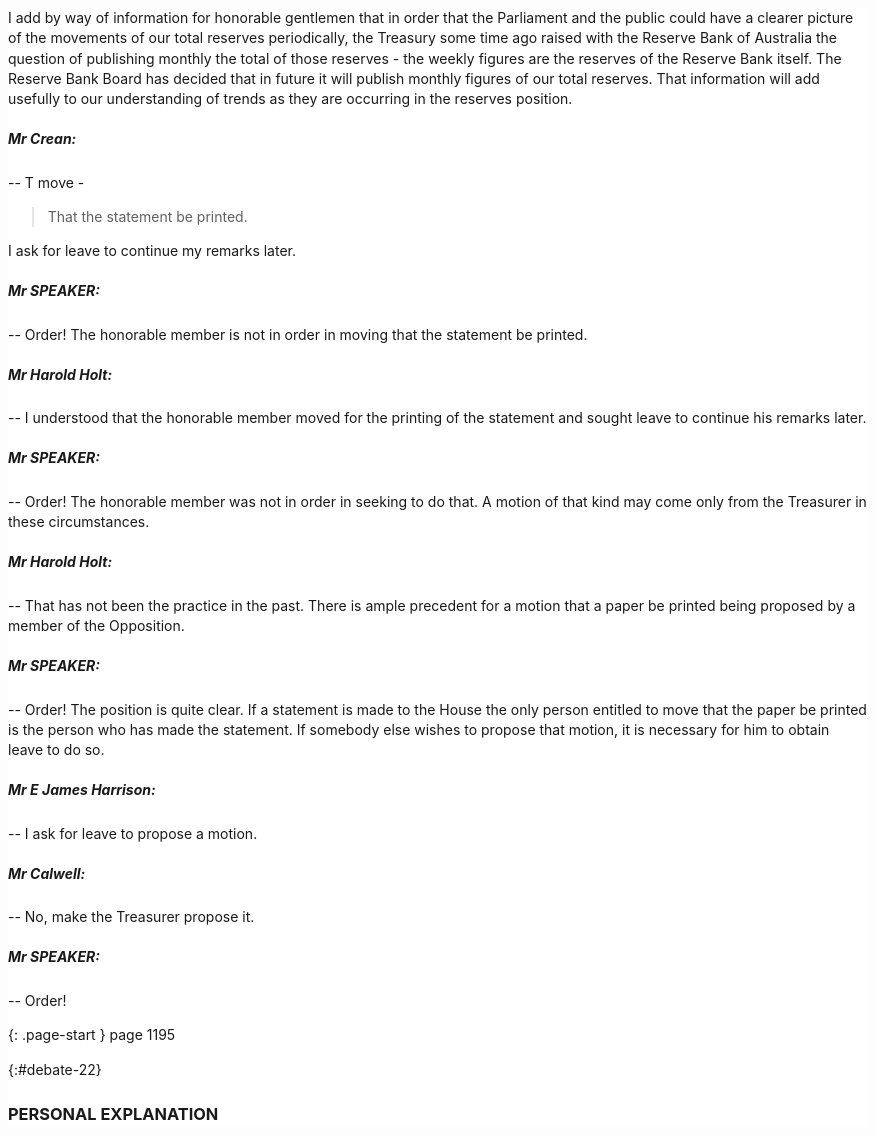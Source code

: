 I add by way of information for honorable gentlemen that in order that the Parliament and the public could have a clearer picture of the movements of our total reserves periodically, the Treasury some time ago raised with the Reserve Bank of Australia the question of publishing monthly the total of those reserves - the weekly figures are the reserves of the Reserve Bank itself. The Reserve Bank Board has decided that in future it will publish monthly figures of our total reserves. That information will add usefully to our understanding of trends as they are occurring in the reserves position. 

##### Mr Crean:

-- T move - 

  >That the statement be  printed. 

I ask for leave to continue my remarks later. 

##### Mr SPEAKER:

-- Order! The honorable member is not in order in moving that the statement be printed. 

##### Mr Harold Holt:

-- I understood that the honorable member moved for the printing of the statement and sought leave to continue his remarks later. 

##### Mr SPEAKER:

-- Order! The honorable member was not in order in seeking to do that. A motion of that kind may come only from the Treasurer in these circumstances. 

##### Mr Harold Holt:

-- That has not been the practice in the past. There is ample precedent for a motion that a paper be printed being proposed by a member of the Opposition. 

##### Mr SPEAKER:

-- Order! The position is quite clear. If a statement is made to the House the only person entitled to move that the paper be printed is the person who has made the statement. If somebody else wishes to propose that motion, it is necessary for him to obtain leave to do so. 

##### Mr E James Harrison:

-- I ask for leave to propose a motion. 

##### Mr Calwell:

--  No, make the Treasurer propose it. 

##### Mr SPEAKER:

-- Order! 

{: .page-start }
page 1195

{:#debate-22}
### PERSONAL EXPLANATION
